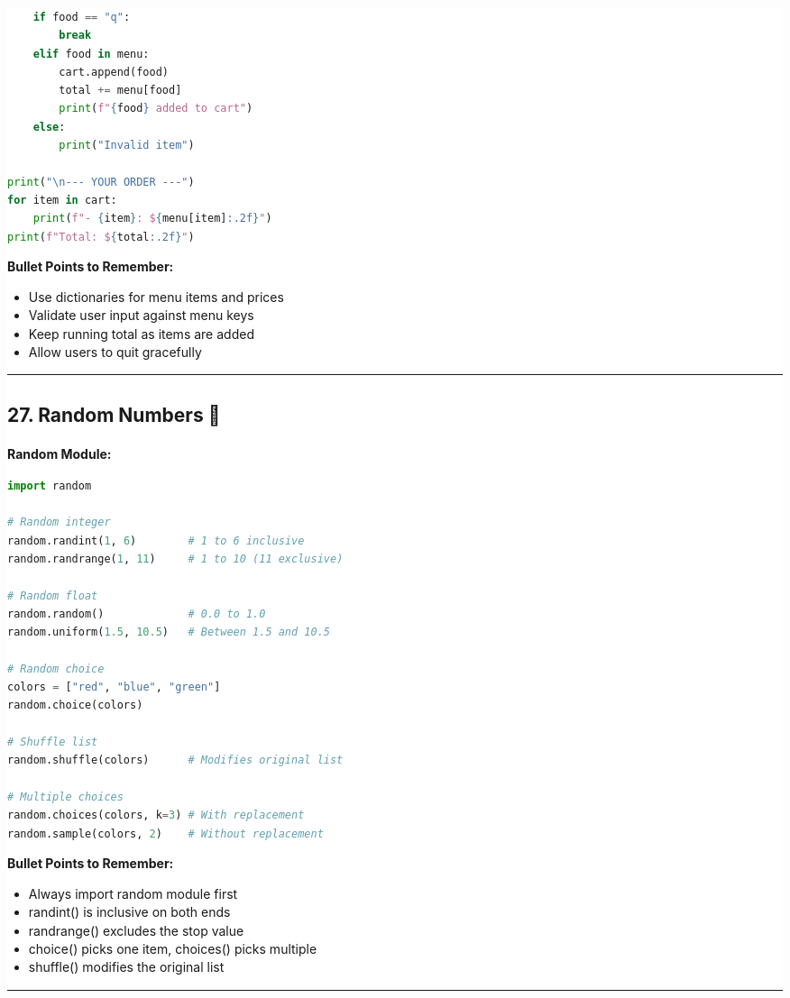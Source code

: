 ```python
    if food == "q":
        break
    elif food in menu:
        cart.append(food)
        total += menu[food]
        print(f"{food} added to cart")
    else:
        print("Invalid item")

print("\n--- YOUR ORDER ---")
for item in cart:
    print(f"- {item}: ${menu[item]:.2f}")
print(f"Total: ${total:.2f}")
```

**Bullet Points to Remember:**
- Use dictionaries for menu items and prices
- Validate user input against menu keys
- Keep running total as items are added
- Allow users to quit gracefully

---
## 27. Random Numbers 🎲
**Random Module:**
```python
import random

# Random integer
random.randint(1, 6)        # 1 to 6 inclusive
random.randrange(1, 11)     # 1 to 10 (11 exclusive)

# Random float
random.random()             # 0.0 to 1.0
random.uniform(1.5, 10.5)   # Between 1.5 and 10.5

# Random choice
colors = ["red", "blue", "green"]
random.choice(colors)

# Shuffle list
random.shuffle(colors)      # Modifies original list

# Multiple choices
random.choices(colors, k=3) # With replacement
random.sample(colors, 2)    # Without replacement
```

**Bullet Points to Remember:**
- Always import random module first
- randint() is inclusive on both ends
- randrange() excludes the stop value
- choice() picks one item, choices() picks multiple
- shuffle() modifies the original list

---